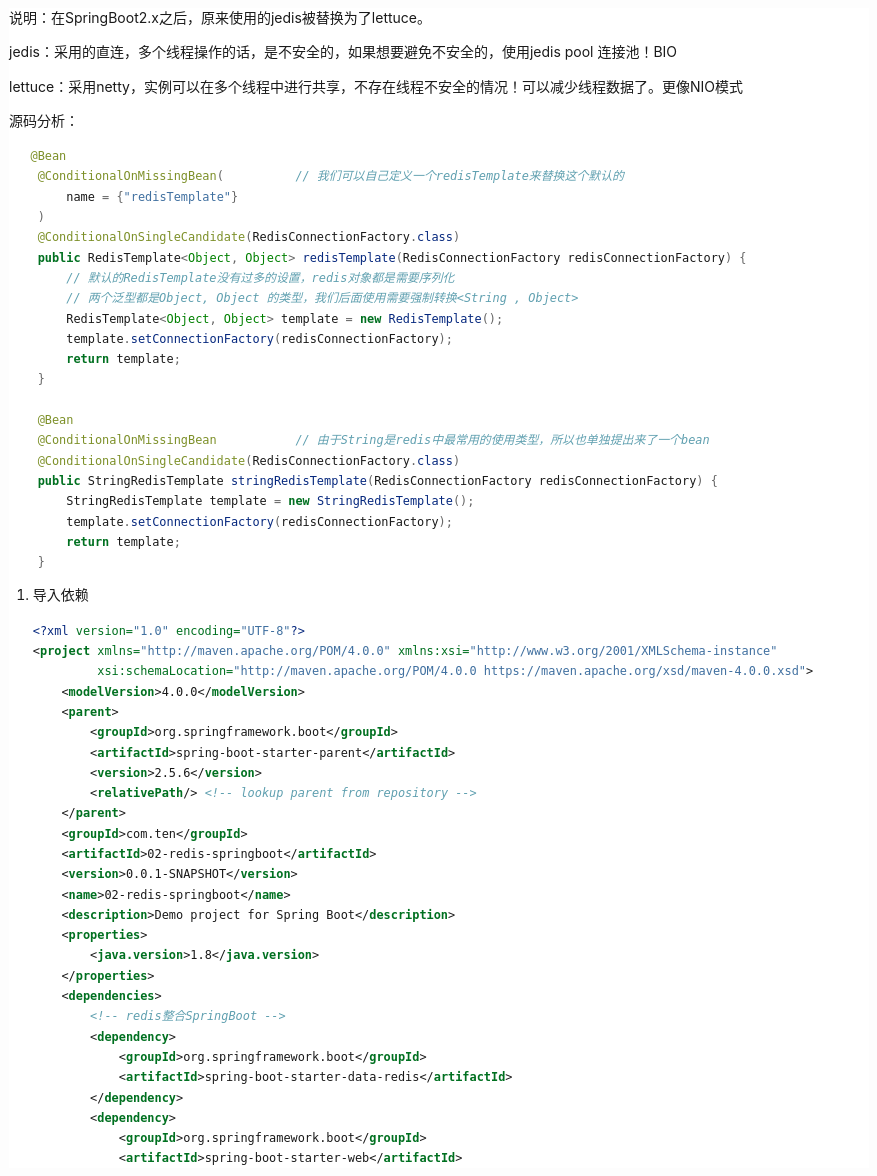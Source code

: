 说明：在SpringBoot2.x之后，原来使用的jedis被替换为了lettuce。

jedis：采用的直连，多个线程操作的话，是不安全的，如果想要避免不安全的，使用jedis pool 连接池！BIO

lettuce：采用netty，实例可以在多个线程中进行共享，不存在线程不安全的情况！可以减少线程数据了。更像NIO模式



源码分析：

```java
   @Bean
    @ConditionalOnMissingBean(			// 我们可以自己定义一个redisTemplate来替换这个默认的
        name = {"redisTemplate"}
    )
    @ConditionalOnSingleCandidate(RedisConnectionFactory.class)
    public RedisTemplate<Object, Object> redisTemplate(RedisConnectionFactory redisConnectionFactory) {
        // 默认的RedisTemplate没有过多的设置，redis对象都是需要序列化
        // 两个泛型都是Object, Object 的类型，我们后面使用需要强制转换<String , Object>
        RedisTemplate<Object, Object> template = new RedisTemplate();
        template.setConnectionFactory(redisConnectionFactory);
        return template;
    }

    @Bean
    @ConditionalOnMissingBean 			// 由于String是redis中最常用的使用类型，所以也单独提出来了一个bean
    @ConditionalOnSingleCandidate(RedisConnectionFactory.class)
    public StringRedisTemplate stringRedisTemplate(RedisConnectionFactory redisConnectionFactory) {
        StringRedisTemplate template = new StringRedisTemplate();
        template.setConnectionFactory(redisConnectionFactory);
        return template;
    }
```



1. 导入依赖

   ```xml
   <?xml version="1.0" encoding="UTF-8"?>
   <project xmlns="http://maven.apache.org/POM/4.0.0" xmlns:xsi="http://www.w3.org/2001/XMLSchema-instance"
            xsi:schemaLocation="http://maven.apache.org/POM/4.0.0 https://maven.apache.org/xsd/maven-4.0.0.xsd">
       <modelVersion>4.0.0</modelVersion>
       <parent>
           <groupId>org.springframework.boot</groupId>
           <artifactId>spring-boot-starter-parent</artifactId>
           <version>2.5.6</version>
           <relativePath/> <!-- lookup parent from repository -->
       </parent>
       <groupId>com.ten</groupId>
       <artifactId>02-redis-springboot</artifactId>
       <version>0.0.1-SNAPSHOT</version>
       <name>02-redis-springboot</name>
       <description>Demo project for Spring Boot</description>
       <properties>
           <java.version>1.8</java.version>
       </properties>
       <dependencies>
           <!-- redis整合SpringBoot -->
           <dependency>
               <groupId>org.springframework.boot</groupId>
               <artifactId>spring-boot-starter-data-redis</artifactId>
           </dependency>
           <dependency>
               <groupId>org.springframework.boot</groupId>
               <artifactId>spring-boot-starter-web</artifactId>
   ```